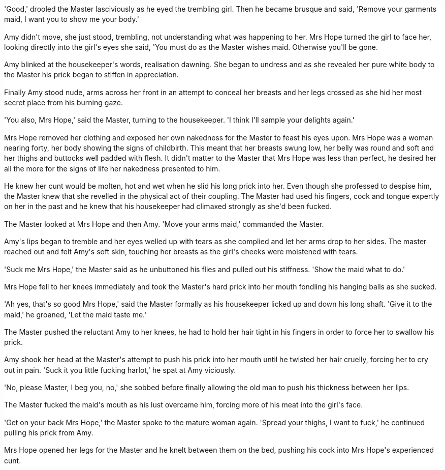 'Good,' drooled the Master lasciviously as he eyed the trembling girl. Then he became brusque and said, 'Remove your garments maid, I want you to show me your body.' 

Amy didn't move, she just stood, trembling, not understanding what was happening to her. Mrs Hope turned the girl to face her, looking directly into the girl's eyes she said, 'You must do as the Master wishes maid. Otherwise you'll be gone. 

Amy blinked at the housekeeper's words, realisation dawning. She began to undress and as she revealed her pure white body to the Master his prick began to stiffen in appreciation. 

Finally Amy stood nude, arms across her front in an attempt to conceal her breasts and her legs crossed as she hid her most secret place from his burning gaze. 

'You also, Mrs Hope,' said the Master, turning to the housekeeper. 'I think I'll sample your delights again.' 

Mrs Hope removed her clothing and exposed her own nakedness for the Master to feast his eyes upon. Mrs Hope was a woman nearing forty, her body showing the signs of childbirth. This meant that her breasts swung low, her belly was round and soft and her thighs and buttocks well padded with flesh. It didn't matter to the Master that Mrs Hope was less than perfect, he desired her all the more for the signs of life her nakedness presented to him. 

He knew her cunt would be molten, hot and wet when he slid his long prick into her. Even though she professed to despise him, the Master knew that she revelled in the physical act of their coupling. The Master had used his fingers, cock and tongue expertly on her in the past and he knew that his housekeeper had climaxed strongly as she'd been fucked. 

The Master looked at Mrs Hope and then Amy. 'Move your arms maid,' commanded the Master. 

Amy's lips began to tremble and her eyes welled up with tears as she complied and let her arms drop to her sides. The master reached out and felt Amy's soft skin, touching her breasts as the girl's cheeks were moistened with tears. 

'Suck me Mrs Hope,' the Master said as he unbuttoned his flies and pulled out his stiffness. 'Show the maid what to do.' 

Mrs Hope fell to her knees immediately and took the Master's hard prick into her mouth fondling his hanging balls as she sucked. 

'Ah yes, that's so good Mrs Hope,' said the Master formally as his housekeeper licked up and down his long shaft. 'Give it to the maid,' he groaned, 'Let the maid taste me.' 

The Master pushed the reluctant Amy to her knees, he had to hold her hair tight in his fingers in order to force her to swallow his prick. 

Amy shook her head at the Master's attempt to push his prick into her mouth until he twisted her hair cruelly, forcing her to cry out in pain. 'Suck it you little fucking harlot,' he spat at Amy viciously. 

'No, please Master, I beg you, no,' she sobbed before finally allowing the old man to push his thickness between her lips. 

The Master fucked the maid's mouth as his lust overcame him, forcing more of his meat into the girl's face. 

'Get on your back Mrs Hope,' the Master spoke to the mature woman again. 'Spread your thighs, I want to fuck,' he continued pulling his prick from Amy. 

Mrs Hope opened her legs for the Master and he knelt between them on the bed, pushing his cock into Mrs Hope's experienced cunt. 

